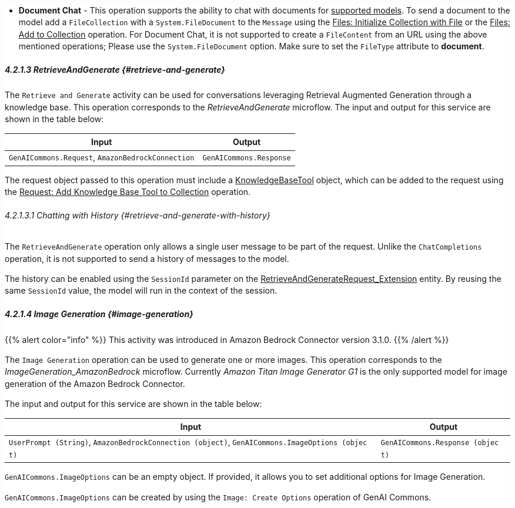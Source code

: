 * **Document Chat** - This operation supports the ability to chat with documents for [supported models](https://docs.aws.amazon.com/bedrock/latest/userguide/conversation-inference.html#conversation-inference-supported-models-features). To send a document to the model add a `FileCollection` with a `System.FileDocument` to the `Message` using the [Files: Initialize Collection with File](/appstore/modules/genai/commons/#initialize-filecollection) or the [Files: Add to Collection](/appstore/modules/genai/commons/#add-file-to-collection) operation. For Document Chat, it is not supported to create a `FileContent` from an URL using the above mentioned operations; Please use the `System.FileDocument` option. Make sure to set the `FileType` attribute to **document**.


##### 4.2.1.3 RetrieveAndGenerate {#retrieve-and-generate}

The `Retrieve and Generate` activity can be used for conversations leveraging Retrieval Augmented Generation through a knowledge base. This operation corresponds to the *RetrieveAndGenerate* microflow.
The input and output for this service are shown in the table below:

| Input | Output |
| --- | --- |
| `GenAICommons.Request`, `AmazonBedrockConnection`| `GenAICommons.Response`|

The request object passed to this operation must include a [KnowledgeBaseTool](#knowledge-base-tool) object, which can be added to the request using the [Request: Add Knowledge Base Tool to Collection](#add-knowledge-base-tool) operation.

###### 4.2.1.3.1 Chatting with History {#retrieve-and-generate-with-history}

The `RetrieveAndGenerate` operation only allows a single user message to be part of the request. Unlike the `ChatCompletions` operation, it is not supported to send a history of messages to the model. 

The history can be enabled using the `SessionId` parameter on the [RetrieveAndGenerateRequest_Extension](#retrieve-and-generate-request-extension) entity. By reusing the same `SessionId` value, the model will run in the context of the session. 

##### 4.2.1.4 Image Generation {#image-generation}

{{% alert color="info" %}}
This activity was introduced in Amazon Bedrock Connector version 3.1.0.
{{% /alert %}}

The `Image Generation` operation can be used to generate one or more images. This operation corresponds to the *ImageGeneration_AmazonBedrock* microflow. Currently *Amazon Titan Image Generator G1* is the only supported model for image generation of the Amazon Bedrock Connector. 

The input and output for this service are shown in the table below:

| Input | Output |
| --- | --- |
| `UserPrompt (String)`, `AmazonBedrockConnection (object)`, `GenAICommons.ImageOptions (object)`| `GenAICommons.Response (object)`|

`GenAICommons.ImageOptions` can be an empty object. If provided, it allows you to set additional options for Image Generation. 

`GenAICommons.ImageOptions` can be created by using the `Image: Create Options` operation of GenAI Commons.
